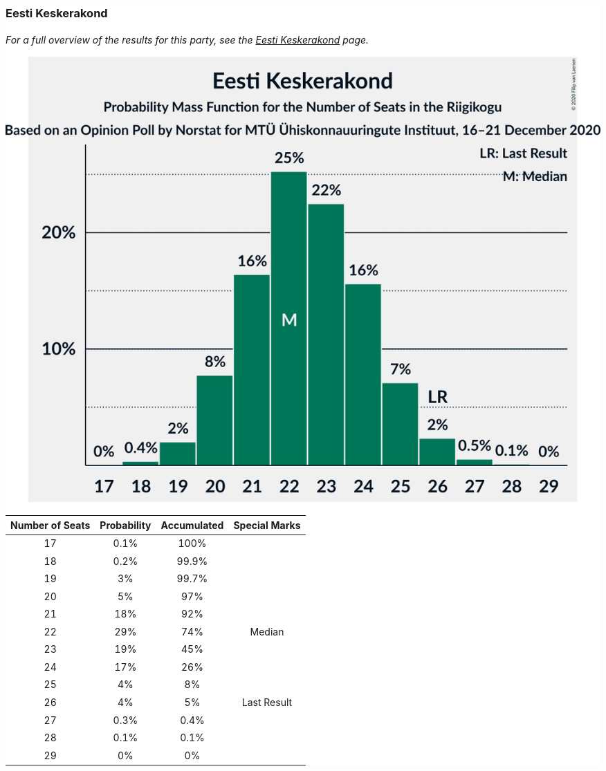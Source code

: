 ### Eesti Keskerakond

*For a full overview of the results for this party, see the [Eesti Keskerakond](party-eestikeskerakond.html) page.*

![Graph with seats probability mass function not yet produced](2020-12-21-Norstat-seats-pmf-eestikeskerakond.png "Seats Probability Mass Function")

| Number of Seats | Probability | Accumulated | Special Marks |
|:---------------:|:-----------:|:-----------:|:-------------:|
| 17 | 0.1% | 100% |  |
| 18 | 0.2% | 99.9% |  |
| 19 | 3% | 99.7% |  |
| 20 | 5% | 97% |  |
| 21 | 18% | 92% |  |
| 22 | 29% | 74% | Median |
| 23 | 19% | 45% |  |
| 24 | 17% | 26% |  |
| 25 | 4% | 8% |  |
| 26 | 4% | 5% | Last Result |
| 27 | 0.3% | 0.4% |  |
| 28 | 0.1% | 0.1% |  |
| 29 | 0% | 0% |  |
